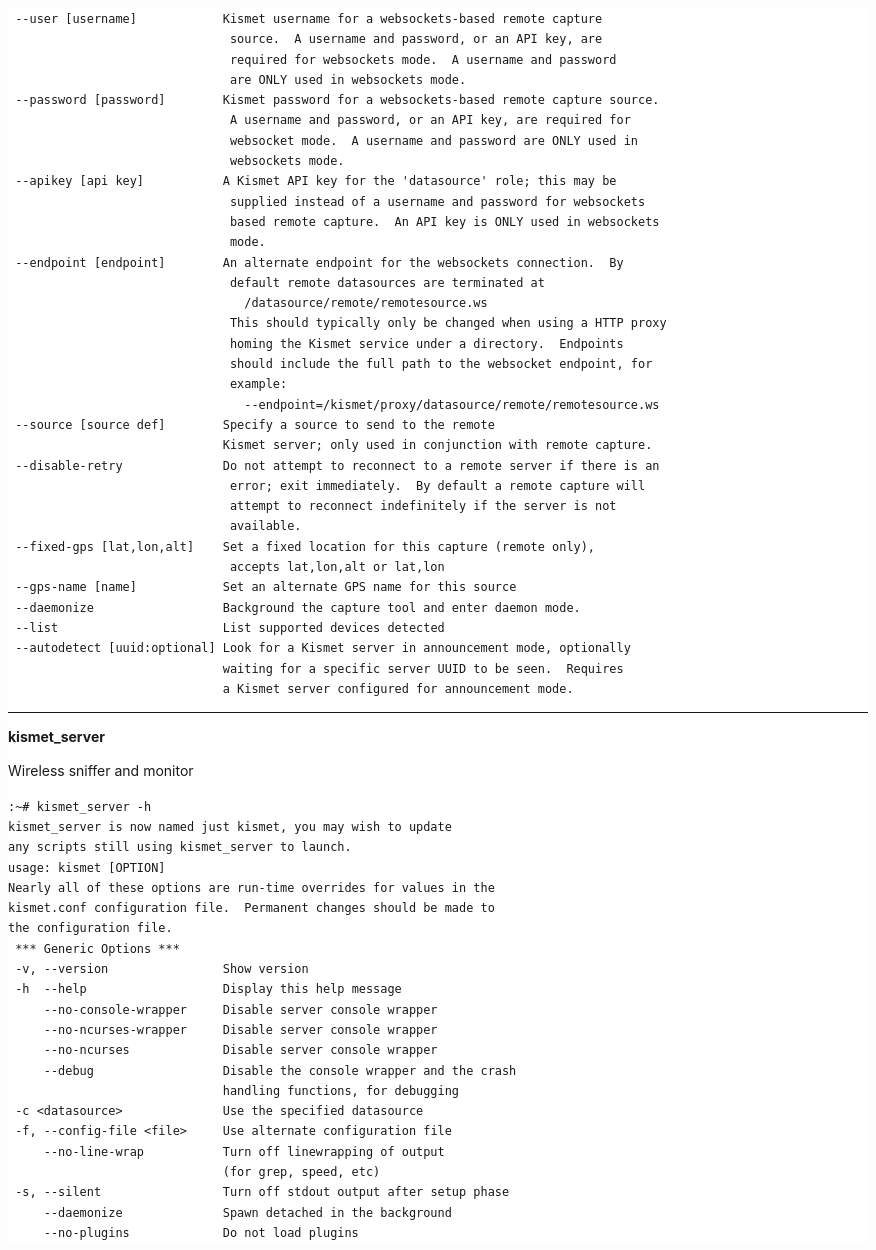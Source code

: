 ```
 --user [username]            Kismet username for a websockets-based remote capture
                               source.  A username and password, or an API key, are
                               required for websockets mode.  A username and password
                               are ONLY used in websockets mode.
 --password [password]        Kismet password for a websockets-based remote capture source.
                               A username and password, or an API key, are required for
                               websocket mode.  A username and password are ONLY used in
                               websockets mode.
 --apikey [api key]           A Kismet API key for the 'datasource' role; this may be
                               supplied instead of a username and password for websockets
                               based remote capture.  An API key is ONLY used in websockets
                               mode.
 --endpoint [endpoint]        An alternate endpoint for the websockets connection.  By
                               default remote datasources are terminated at
                                 /datasource/remote/remotesource.ws
                               This should typically only be changed when using a HTTP proxy
                               homing the Kismet service under a directory.  Endpoints 
                               should include the full path to the websocket endpoint, for
                               example:
                                 --endpoint=/kismet/proxy/datasource/remote/remotesource.ws
 --source [source def]        Specify a source to send to the remote 
                              Kismet server; only used in conjunction with remote capture.
 --disable-retry              Do not attempt to reconnect to a remote server if there is an
                               error; exit immediately.  By default a remote capture will
                               attempt to reconnect indefinitely if the server is not
                               available.
 --fixed-gps [lat,lon,alt]    Set a fixed location for this capture (remote only),
                               accepts lat,lon,alt or lat,lon
 --gps-name [name]            Set an alternate GPS name for this source
 --daemonize                  Background the capture tool and enter daemon mode.
 --list                       List supported devices detected
 --autodetect [uuid:optional] Look for a Kismet server in announcement mode, optionally 
                              waiting for a specific server UUID to be seen.  Requires 
                              a Kismet server configured for announcement mode.
```

***

**kismet\_server**

Wireless sniffer and monitor

```
:~# kismet_server -h
kismet_server is now named just kismet, you may wish to update 
any scripts still using kismet_server to launch.
usage: kismet [OPTION]
Nearly all of these options are run-time overrides for values in the
kismet.conf configuration file.  Permanent changes should be made to
the configuration file.
 *** Generic Options ***
 -v, --version                Show version
 -h  --help                   Display this help message
     --no-console-wrapper     Disable server console wrapper
     --no-ncurses-wrapper     Disable server console wrapper
     --no-ncurses             Disable server console wrapper
     --debug                  Disable the console wrapper and the crash
                              handling functions, for debugging
 -c <datasource>              Use the specified datasource
 -f, --config-file <file>     Use alternate configuration file
     --no-line-wrap           Turn off linewrapping of output
                              (for grep, speed, etc)
 -s, --silent                 Turn off stdout output after setup phase
     --daemonize              Spawn detached in the background
     --no-plugins             Do not load plugins
```
